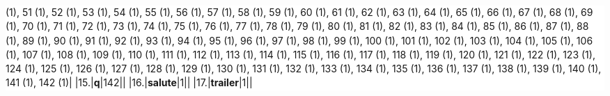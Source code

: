 (1), 51 (1), 52 (1), 53 (1), 54 (1), 55 (1), 56 (1), 57 (1), 58 (1), 59 (1), 60 (1), 61 (1), 62 (1), 63 (1), 64 (1), 65 (1), 66 (1), 67 (1), 68 (1), 69 (1), 70 (1), 71 (1), 72 (1), 73 (1), 74 (1), 75 (1), 76 (1), 77 (1), 78 (1), 79 (1), 80 (1), 81 (1), 82 (1), 83 (1), 84 (1), 85 (1), 86 (1), 87 (1), 88 (1), 89 (1), 90 (1), 91 (1), 92 (1), 93 (1), 94 (1), 95 (1), 96 (1), 97 (1), 98 (1), 99 (1), 100 (1), 101 (1), 102 (1), 103 (1), 104 (1), 105 (1), 106 (1), 107 (1), 108 (1), 109 (1), 110 (1), 111 (1), 112 (1), 113 (1), 114 (1), 115 (1), 116 (1), 117 (1), 118 (1), 119 (1), 120 (1), 121 (1), 122 (1), 123 (1), 124 (1), 125 (1), 126 (1), 127 (1), 128 (1), 129 (1), 130 (1), 131 (1), 132 (1), 133 (1), 134 (1), 135 (1), 136 (1), 137 (1), 138 (1), 139 (1), 140 (1), 141 (1), 142 (1)|
|15.|__q__|142||
|16.|__salute__|1||
|17.|__trailer__|1||
